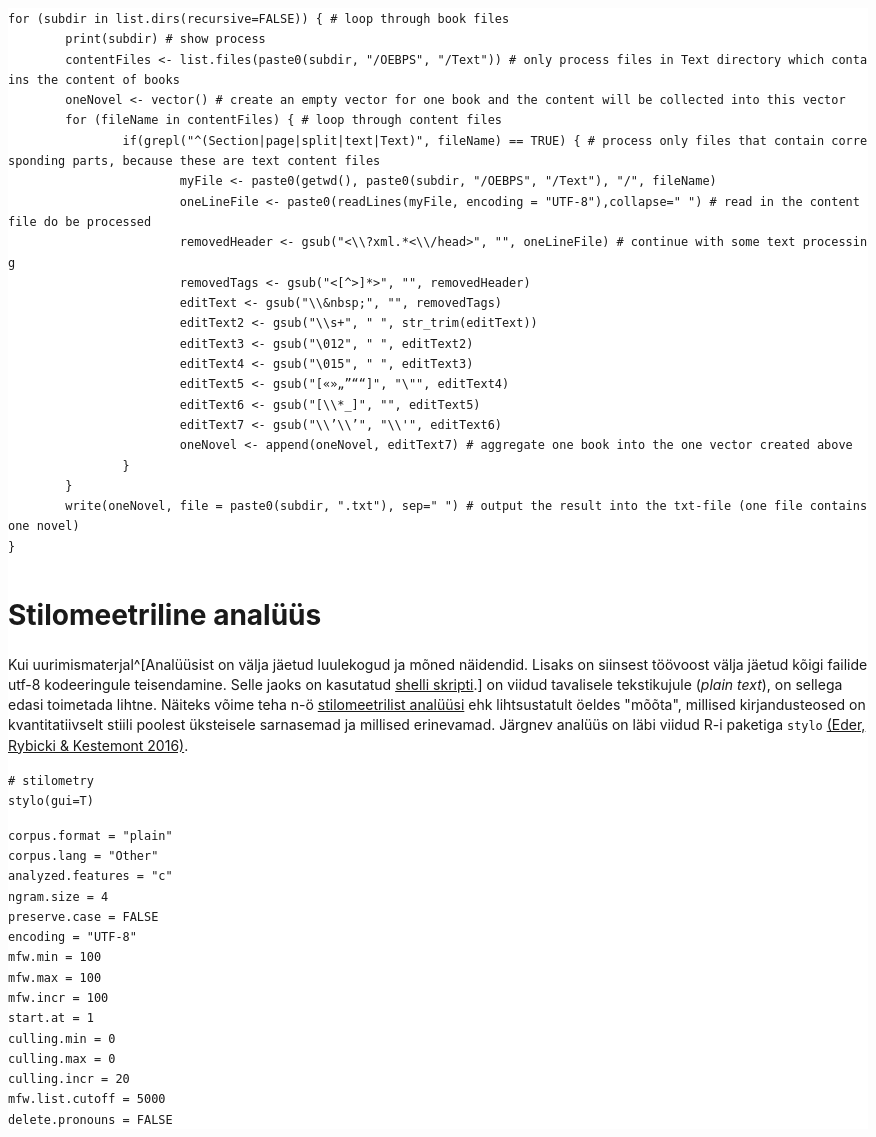 ```{r}
for (subdir in list.dirs(recursive=FALSE)) { # loop through book files
        print(subdir) # show process
        contentFiles <- list.files(paste0(subdir, "/OEBPS", "/Text")) # only process files in Text directory which contains the content of books
        oneNovel <- vector() # create an empty vector for one book and the content will be collected into this vector
        for (fileName in contentFiles) { # loop through content files
                if(grepl("^(Section|page|split|text|Text)", fileName) == TRUE) { # process only files that contain corresponding parts, because these are text content files
                        myFile <- paste0(getwd(), paste0(subdir, "/OEBPS", "/Text"), "/", fileName)
                        oneLineFile <- paste0(readLines(myFile, encoding = "UTF-8"),collapse=" ") # read in the content file do be processed
                        removedHeader <- gsub("<\\?xml.*<\\/head>", "", oneLineFile) # continue with some text processing
                        removedTags <- gsub("<[^>]*>", "", removedHeader)
                        editText <- gsub("\\&nbsp;", "", removedTags)
                        editText2 <- gsub("\\s+", " ", str_trim(editText))
                        editText3 <- gsub("\012", " ", editText2)
                        editText4 <- gsub("\015", " ", editText3)
                        editText5 <- gsub("[«»„”““]", "\"", editText4)
                        editText6 <- gsub("[\\*_]", "", editText5)
                        editText7 <- gsub("\\’\\’", "\\'", editText6)
                        oneNovel <- append(oneNovel, editText7) # aggregate one book into the one vector created above
                }
        }
        write(oneNovel, file = paste0(subdir, ".txt"), sep=" ") # output the result into the txt-file (one file contains one novel)
}

```

# Stilomeetriline analüüs

Kui uurimismaterjal^[Analüüsist on välja jäetud luulekogud ja mõned näidendid. Lisaks on siinsest töövoost välja jäetud kõigi failide utf-8 kodeeringule teisendamine. Selle jaoks on kasutatud [shelli skripti](https://github.com/kristel-/Corpus-Linguistics/blob/master/Unix/convertEcoding.sh).] on viidud tavalisele tekstikujule (*plain text*), on sellega edasi toimetada lihtne. Näiteks võime teha n-ö [stilomeetrilist analüüsi](https://sites.google.com/site/computationalstylistics/) ehk lihtsustatult öeldes "mõõta", millised kirjandusteosed on kvantitatiivselt stiili poolest üksteisele sarnasemad ja millised erinevamad. Järgnev analüüs on läbi viidud R-i paketiga `stylo` [(Eder, Rybicki & Kestemont 2016)](https://journal.r-project.org/archive/2016-1/RJ-2016-1.pdf).

```{r}
# stilometry
stylo(gui=T)
```

```{r}
corpus.format = "plain"
corpus.lang = "Other"
analyzed.features = "c"
ngram.size = 4
preserve.case = FALSE
encoding = "UTF-8"
mfw.min = 100
mfw.max = 100
mfw.incr = 100
start.at = 1
culling.min = 0
culling.max = 0
culling.incr = 20
mfw.list.cutoff = 5000
delete.pronouns = FALSE
```